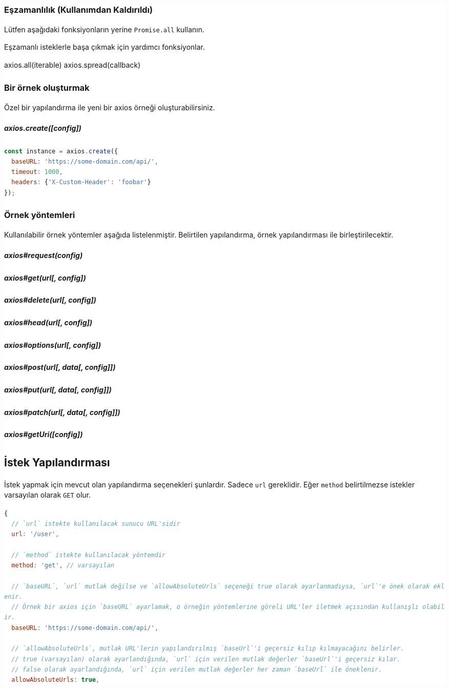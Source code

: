 ### Eşzamanlılık (Kullanımdan Kaldırıldı)
Lütfen aşağıdaki fonksiyonların yerine `Promise.all` kullanın.

Eşzamanlı isteklerle başa çıkmak için yardımcı fonksiyonlar.

axios.all(iterable)
axios.spread(callback)

### Bir örnek oluşturmak

Özel bir yapılandırma ile yeni bir axios örneği oluşturabilirsiniz.

##### axios.create([config])

```js
const instance = axios.create({
  baseURL: 'https://some-domain.com/api/',
  timeout: 1000,
  headers: {'X-Custom-Header': 'foobar'}
});
```

### Örnek yöntemleri

Kullanılabilir örnek yöntemler aşağıda listelenmiştir. Belirtilen yapılandırma, örnek yapılandırması ile birleştirilecektir.

##### axios#request(config)
##### axios#get(url[, config])
##### axios#delete(url[, config])
##### axios#head(url[, config])
##### axios#options(url[, config])
##### axios#post(url[, data[, config]])
##### axios#put(url[, data[, config]])
##### axios#patch(url[, data[, config]])
##### axios#getUri([config])

## İstek Yapılandırması

İstek yapmak için mevcut olan yapılandırma seçenekleri şunlardır. Sadece `url` gereklidir. Eğer `method` belirtilmezse istekler varsayılan olarak `GET` olur.

```js
{
  // `url` istekte kullanılacak sunucu URL'sidir
  url: '/user',

  // `method` istekte kullanılacak yöntemdir
  method: 'get', // varsayılan

  // `baseURL`, `url` mutlak değilse ve `allowAbsoluteUrls` seçeneği true olarak ayarlanmadıysa, `url`'e önek olarak eklenir.
  // Örnek bir axios için `baseURL` ayarlamak, o örneğin yöntemlerine göreli URL'ler iletmek açısından kullanışlı olabilir.
  baseURL: 'https://some-domain.com/api/',

  // `allowAbsoluteUrls`, mutlak URL'lerin yapılandırılmış `baseUrl`'i geçersiz kılıp kılmayacağını belirler.
  // true (varsayılan) olarak ayarlandığında, `url` için verilen mutlak değerler `baseUrl`'i geçersiz kılar.
  // false olarak ayarlandığında, `url` için verilen mutlak değerler her zaman `baseUrl` ile öneklenir.
  allowAbsoluteUrls: true,
```